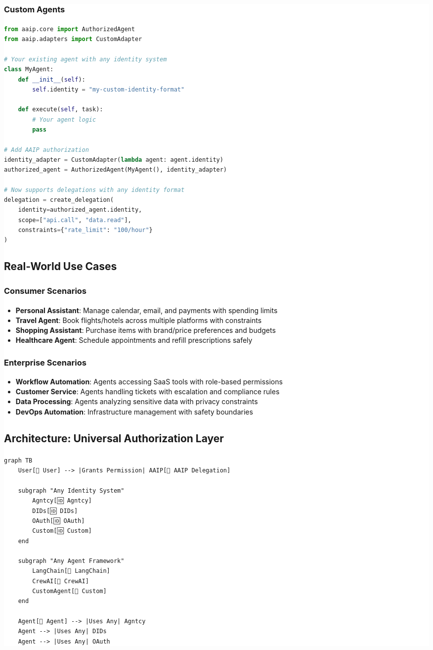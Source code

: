 ### Custom Agents
```python
from aaip.core import AuthorizedAgent
from aaip.adapters import CustomAdapter

# Your existing agent with any identity system
class MyAgent:
    def __init__(self):
        self.identity = "my-custom-identity-format"
    
    def execute(self, task):
        # Your agent logic
        pass

# Add AAIP authorization
identity_adapter = CustomAdapter(lambda agent: agent.identity)
authorized_agent = AuthorizedAgent(MyAgent(), identity_adapter)

# Now supports delegations with any identity format
delegation = create_delegation(
    identity=authorized_agent.identity,
    scope=["api.call", "data.read"],
    constraints={"rate_limit": "100/hour"}
)
```

## Real-World Use Cases

### Consumer Scenarios
- **Personal Assistant**: Manage calendar, email, and payments with spending limits
- **Travel Agent**: Book flights/hotels across multiple platforms with constraints
- **Shopping Assistant**: Purchase items with brand/price preferences and budgets
- **Healthcare Agent**: Schedule appointments and refill prescriptions safely

### Enterprise Scenarios
- **Workflow Automation**: Agents accessing SaaS tools with role-based permissions
- **Customer Service**: Agents handling tickets with escalation and compliance rules
- **Data Processing**: Agents analyzing sensitive data with privacy constraints
- **DevOps Automation**: Infrastructure management with safety boundaries

## Architecture: Universal Authorization Layer

```mermaid
graph TB
    User[👤 User] --> |Grants Permission| AAIP[🎫 AAIP Delegation]
    
    subgraph "Any Identity System"
        Agntcy[🆔 Agntcy]
        DIDs[🆔 DIDs] 
        OAuth[🆔 OAuth]
        Custom[🆔 Custom]
    end
    
    subgraph "Any Agent Framework"
        LangChain[🦜 LangChain]
        CrewAI[👥 CrewAI]
        CustomAgent[🤖 Custom]
    end
    
    Agent[🤖 Agent] --> |Uses Any| Agntcy
    Agent --> |Uses Any| DIDs
    Agent --> |Uses Any| OAuth
```